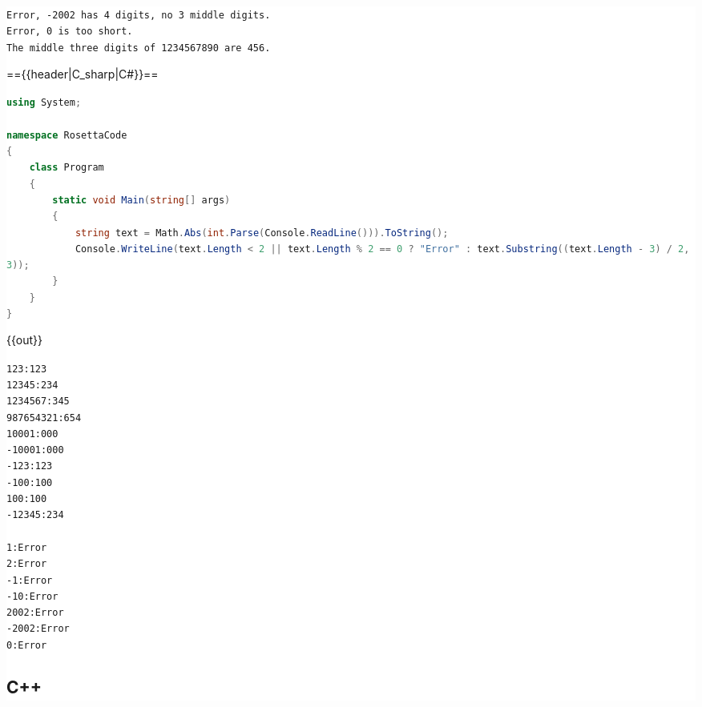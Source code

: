 ```txt
Error, -2002 has 4 digits, no 3 middle digits.
Error, 0 is too short.
The middle three digits of 1234567890 are 456.

```


=={{header|C_sharp|C#}}==

```c#
using System;

namespace RosettaCode
{
    class Program
    {
        static void Main(string[] args)
        {
            string text = Math.Abs(int.Parse(Console.ReadLine())).ToString();
            Console.WriteLine(text.Length < 2 || text.Length % 2 == 0 ? "Error" : text.Substring((text.Length - 3) / 2, 3));
        }
    }
}
```

{{out}}

```txt
123:123
12345:234
1234567:345
987654321:654
10001:000
-10001:000
-123:123
-100:100
100:100
-12345:234

1:Error
2:Error
-1:Error
-10:Error
2002:Error
-2002:Error
0:Error

```



## C++
